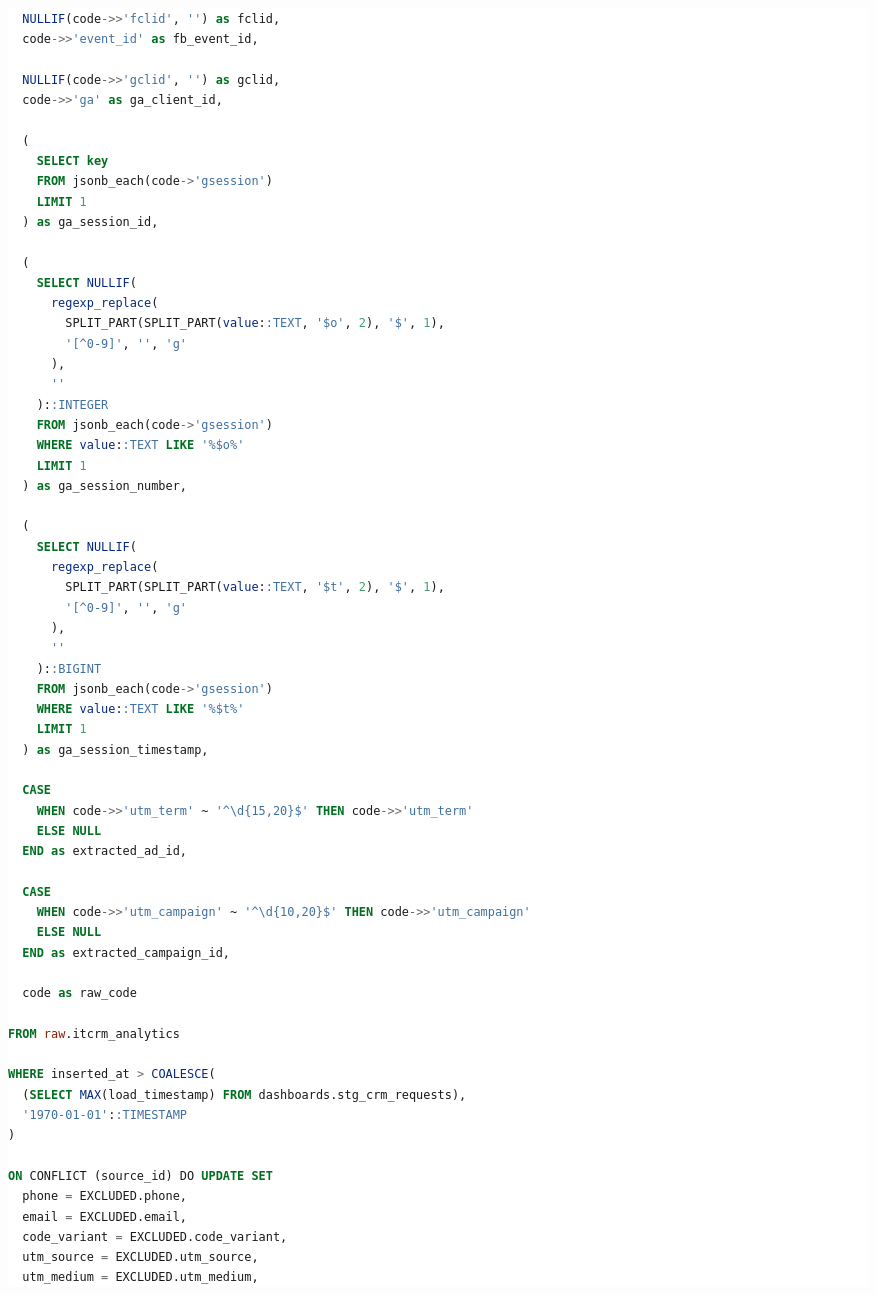 ```sql
  NULLIF(code->>'fclid', '') as fclid,
  code->>'event_id' as fb_event_id,

  NULLIF(code->>'gclid', '') as gclid,
  code->>'ga' as ga_client_id,

  (
    SELECT key
    FROM jsonb_each(code->'gsession')
    LIMIT 1
  ) as ga_session_id,

  (
    SELECT NULLIF(
      regexp_replace(
        SPLIT_PART(SPLIT_PART(value::TEXT, '$o', 2), '$', 1),
        '[^0-9]', '', 'g'
      ),
      ''
    )::INTEGER
    FROM jsonb_each(code->'gsession')
    WHERE value::TEXT LIKE '%$o%'
    LIMIT 1
  ) as ga_session_number,

  (
    SELECT NULLIF(
      regexp_replace(
        SPLIT_PART(SPLIT_PART(value::TEXT, '$t', 2), '$', 1),
        '[^0-9]', '', 'g'
      ),
      ''
    )::BIGINT
    FROM jsonb_each(code->'gsession')
    WHERE value::TEXT LIKE '%$t%'
    LIMIT 1
  ) as ga_session_timestamp,

  CASE
    WHEN code->>'utm_term' ~ '^\d{15,20}$' THEN code->>'utm_term'
    ELSE NULL
  END as extracted_ad_id,

  CASE
    WHEN code->>'utm_campaign' ~ '^\d{10,20}$' THEN code->>'utm_campaign'
    ELSE NULL
  END as extracted_campaign_id,

  code as raw_code

FROM raw.itcrm_analytics

WHERE inserted_at > COALESCE(
  (SELECT MAX(load_timestamp) FROM dashboards.stg_crm_requests),
  '1970-01-01'::TIMESTAMP
)

ON CONFLICT (source_id) DO UPDATE SET
  phone = EXCLUDED.phone,
  email = EXCLUDED.email,
  code_variant = EXCLUDED.code_variant,
  utm_source = EXCLUDED.utm_source,
  utm_medium = EXCLUDED.utm_medium,
```